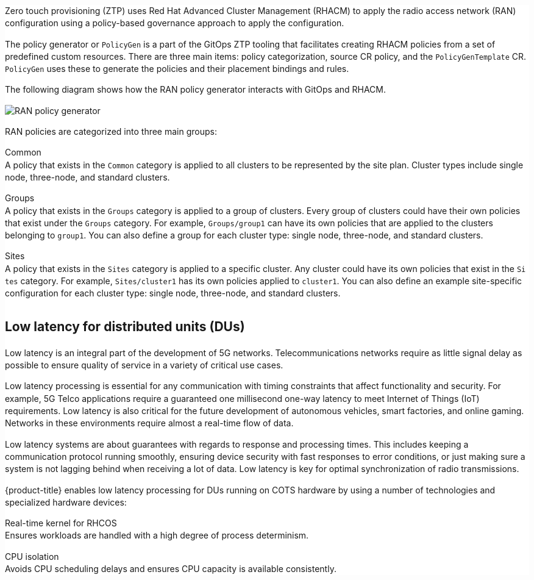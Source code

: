 Zero touch provisioning (ZTP) uses Red Hat Advanced Cluster Management (RHACM) to apply the radio access network (RAN) configuration using a policy-based governance approach to apply the configuration.

The policy generator or `PolicyGen` is a part of the GitOps ZTP tooling that facilitates creating RHACM policies from a set of predefined custom resources. There are three main items: policy categorization, source CR policy, and the `PolicyGenTemplate` CR. `PolicyGen` uses these to generate the policies and their placement bindings and rules.

The following diagram shows how the RAN policy generator interacts with GitOps and RHACM.

![RAN policy generator](data:image/png;base64,)

RAN policies are categorized into three main groups:

Common  
A policy that exists in the `Common` category is applied to all clusters to be represented by the site plan. Cluster types include single node, three-node, and standard clusters.

Groups  
A policy that exists in the `Groups` category is applied to a group of clusters. Every group of clusters could have their own policies that exist under the `Groups` category. For example, `Groups/group1` can have its own policies that are applied to the clusters belonging to `group1`. You can also define a group for each cluster type: single node, three-node, and standard clusters.

Sites  
A policy that exists in the `Sites` category is applied to a specific cluster. Any cluster could have its own policies that exist in the `Sites` category. For example, `Sites/cluster1` has its own policies applied to `cluster1`. You can also define an example site-specific configuration for each cluster type: single node, three-node, and standard clusters.

## Low latency for distributed units (DUs)

Low latency is an integral part of the development of 5G networks. Telecommunications networks require as little signal delay as possible to ensure quality of service in a variety of critical use cases.

Low latency processing is essential for any communication with timing constraints that affect functionality and security. For example, 5G Telco applications require a guaranteed one millisecond one-way latency to meet Internet of Things (IoT) requirements. Low latency is also critical for the future development of autonomous vehicles, smart factories, and online gaming. Networks in these environments require almost a real-time flow of data.

Low latency systems are about guarantees with regards to response and processing times. This includes keeping a communication protocol running smoothly, ensuring device security with fast responses to error conditions, or just making sure a system is not lagging behind when receiving a lot of data. Low latency is key for optimal synchronization of radio transmissions.

{product-title} enables low latency processing for DUs running on COTS hardware by using a number of technologies and specialized hardware devices:

Real-time kernel for RHCOS  
Ensures workloads are handled with a high degree of process determinism.

CPU isolation  
Avoids CPU scheduling delays and ensures CPU capacity is available consistently.
